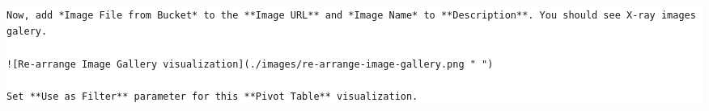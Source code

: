    Now, add *Image File from Bucket* to the **Image URL** and *Image Name* to **Description**. You should see X-ray images galery.

    ![Re-arrange Image Gallery visualization](./images/re-arrange-image-gallery.png " ")

    Set **Use as Filter** parameter for this **Pivot Table** visualization.
